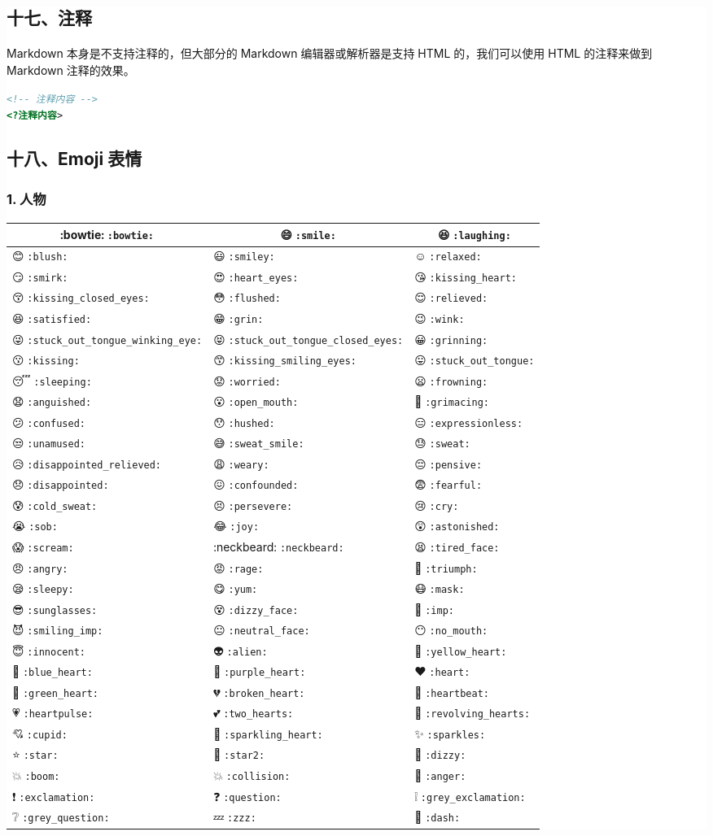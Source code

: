 ## 十七、注释

Markdown 本身是不支持注释的，但大部分的 Markdown 编辑器或解析器是支持 HTML 的，我们可以使用 HTML 的注释来做到 Markdown 注释的效果。

```html
<!-- 注释内容 -->
<?注释内容>
```

## 十八、Emoji 表情

### 1. 人物

| :bowtie: `:bowtie:`                | 😄 `:smile:`                        | 😆 `:laughing:`            |
| ---------------------------------- | ---------------------------------- | ------------------------- |
| 😊 `:blush:`                        | 😃 `:smiley:`                       | ☺️ `:relaxed:`             |
| 😏 `:smirk:`                        | 😍 `:heart_eyes:`                   | 😘 `:kissing_heart:`       |
| 😚 `:kissing_closed_eyes:`          | 😳 `:flushed:`                      | 😌 `:relieved:`            |
| 😆 `:satisfied:`                    | 😁 `:grin:`                         | 😉 `:wink:`                |
| 😜 `:stuck_out_tongue_winking_eye:` | 😝 `:stuck_out_tongue_closed_eyes:` | 😀 `:grinning:`            |
| 😗 `:kissing:`                      | 😙 `:kissing_smiling_eyes:`         | 😛 `:stuck_out_tongue:`    |
| 😴 `:sleeping:`                     | 😟 `:worried:`                      | 😦 `:frowning:`            |
| 😧 `:anguished:`                    | 😮 `:open_mouth:`                   | 😬 `:grimacing:`           |
| 😕 `:confused:`                     | 😯 `:hushed:`                       | 😑 `:expressionless:`      |
| 😒 `:unamused:`                     | 😅 `:sweat_smile:`                  | 😓 `:sweat:`               |
| 😥 `:disappointed_relieved:`        | 😩 `:weary:`                        | 😔 `:pensive:`             |
| 😞 `:disappointed:`                 | 😖 `:confounded:`                   | 😨 `:fearful:`             |
| 😰 `:cold_sweat:`                   | 😣 `:persevere:`                    | 😢 `:cry:`                 |
| 😭 `:sob:`                          | 😂 `:joy:`                          | 😲 `:astonished:`          |
| 😱 `:scream:`                       | :neckbeard: `:neckbeard:`          | 😫 `:tired_face:`          |
| 😠 `:angry:`                        | 😡 `:rage:`                         | 😤 `:triumph:`             |
| 😪 `:sleepy:`                       | 😋 `:yum:`                          | 😷 `:mask:`                |
| 😎 `:sunglasses:`                   | 😵 `:dizzy_face:`                   | 👿 `:imp:`                 |
| 😈 `:smiling_imp:`                  | 😐 `:neutral_face:`                 | 😶 `:no_mouth:`            |
| 😇 `:innocent:`                     | 👽 `:alien:`                        | 💛 `:yellow_heart:`        |
| 💙 `:blue_heart:`                   | 💜 `:purple_heart:`                 | ❤️ `:heart:`               |
| 💚 `:green_heart:`                  | 💔 `:broken_heart:`                 | 💓 `:heartbeat:`           |
| 💗 `:heartpulse:`                   | 💕 `:two_hearts:`                   | 💞 `:revolving_hearts:`    |
| 💘 `:cupid:`                        | 💖 `:sparkling_heart:`              | ✨ `:sparkles:`            |
| ⭐ `:star:`                         | 🌟 `:star2:`                        | 💫 `:dizzy:`               |
| 💥 `:boom:`                         | 💥 `:collision:`                    | 💢 `:anger:`               |
| ❗ `:exclamation:`                  | ❓ `:question:`                     | ❕ `:grey_exclamation:`    |
| ❔ `:grey_question:`                | 💤 `:zzz:`                          | 💨 `:dash:`                |